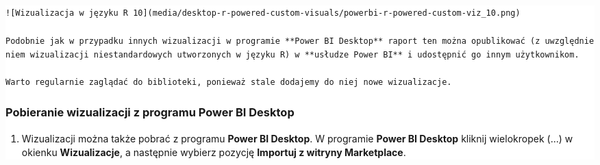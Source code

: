    ![Wizualizacja w języku R 10](media/desktop-r-powered-custom-visuals/powerbi-r-powered-custom-viz_10.png)

    Podobnie jak w przypadku innych wizualizacji w programie **Power BI Desktop** raport ten można opublikować (z uwzględnieniem wizualizacji niestandardowych utworzonych w języku R) w **usłudze Power BI** i udostępnić go innym użytkownikom.

    Warto regularnie zaglądać do biblioteki, ponieważ stale dodajemy do niej nowe wizualizacje.

### <a name="get-custom-visuals-from-within-power-bi-desktop"></a>Pobieranie wizualizacji z programu **Power BI Desktop**

1. Wizualizacji można także pobrać z programu **Power BI Desktop**. W programie **Power BI Desktop** kliknij wielokropek (...) w okienku **Wizualizacje**, a następnie wybierz pozycję **Importuj z witryny Marketplace**.

